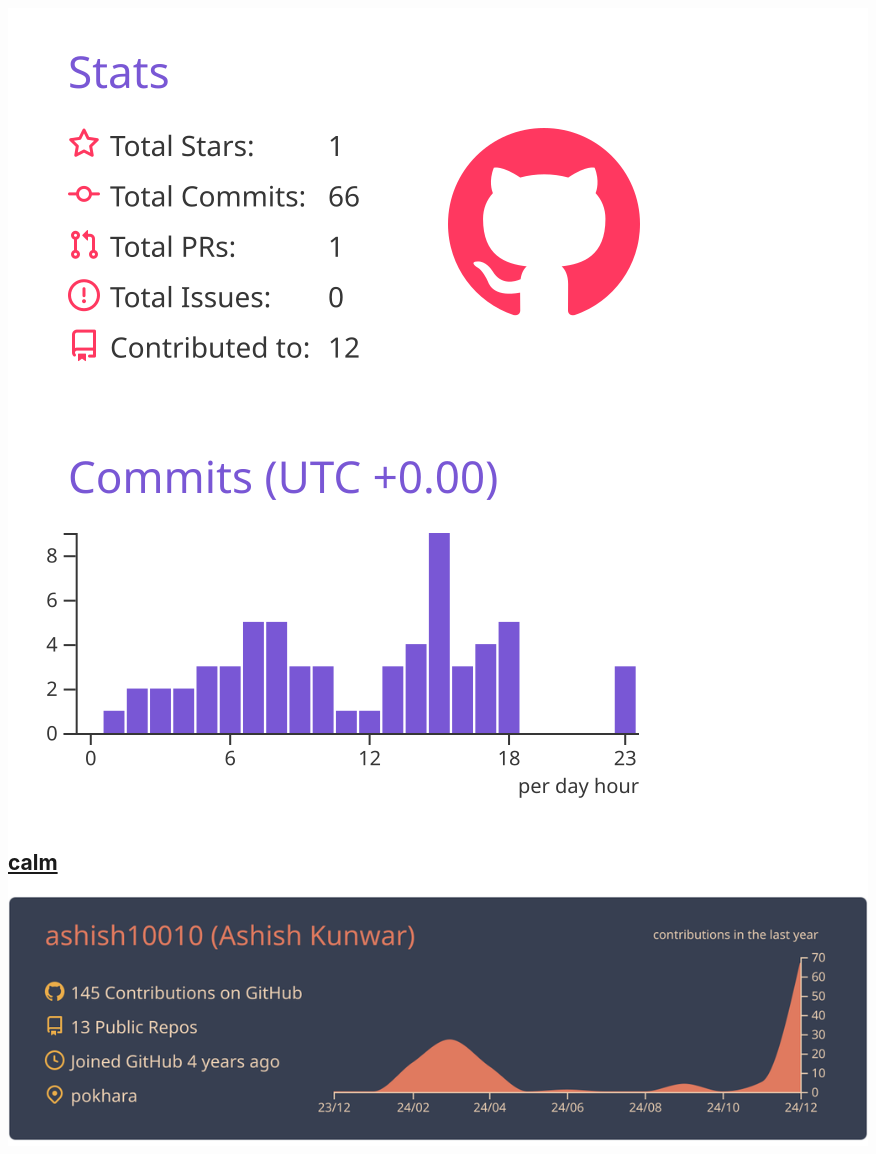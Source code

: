 [![](https://raw.githubusercontent.com/ashish10010/thic/master/profile-summary-card-output/buefy/3-stats.svg)](https://github.com/vn7n24fzkq/github-profile-summary-cards) [![](https://raw.githubusercontent.com/ashish10010/thic/master/profile-summary-card-output/buefy/4-productive-time.svg)](https://github.com/vn7n24fzkq/github-profile-summary-cards)
## [calm](./calm/README.md)
[![](https://raw.githubusercontent.com/ashish10010/thic/master/profile-summary-card-output/calm/0-profile-details.svg)](https://github.com/vn7n24fzkq/github-profile-summary-cards)
